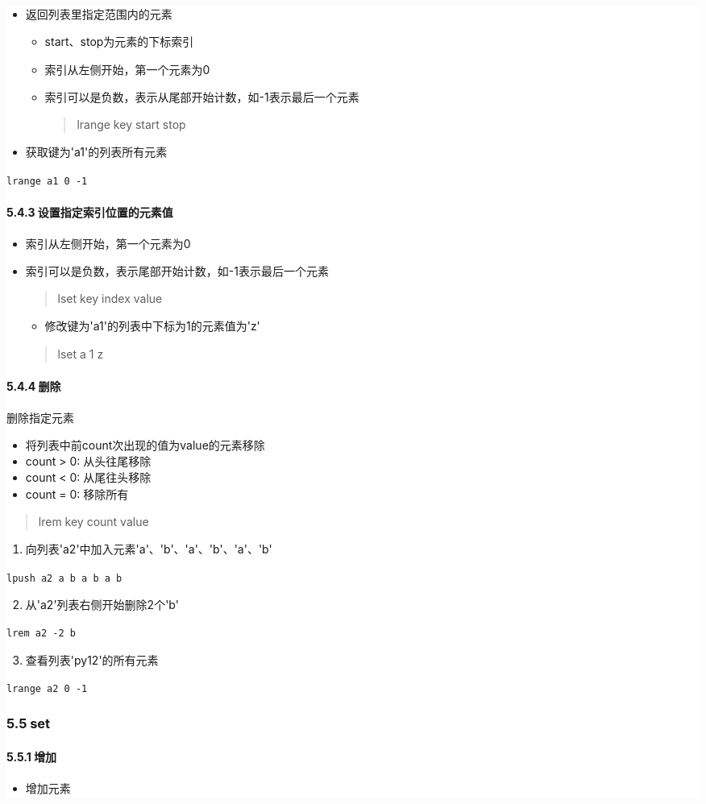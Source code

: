 - 返回列表⾥指定范围内的元素
  - start、stop为元素的下标索引

  - 索引从左侧开始，第⼀个元素为0

  - 索引可以是负数，表示从尾部开始计数，如-1表示最后⼀个元素

    > lrange key start stop

- 获取键为'a1'的列表所有元素

```
lrange a1 0 -1
```

#### 5.4.3 设置指定索引位置的元素值

- 索引从左侧开始，第⼀个元素为0

- 索引可以是负数，表示尾部开始计数，如-1表示最后⼀个元素

  > lset key index value

  - 修改键为'a1'的列表中下标为1的元素值为'z'

  > lset a 1 z

#### 5.4.4 删除

删除指定元素

- 将列表中前count次出现的值为value的元素移除
- count > 0: 从头往尾移除
- count < 0: 从尾往头移除
- count = 0: 移除所有

> lrem key count value

1. 向列表'a2'中加⼊元素'a'、'b'、'a'、'b'、'a'、'b'

```
lpush a2 a b a b a b
```

2. 从'a2'列表右侧开始删除2个'b'

```
lrem a2 -2 b
```

3. 查看列表'py12'的所有元素

```
lrange a2 0 -1
```

### 5.5 set

#### 5.5.1 增加

- 增加元素
